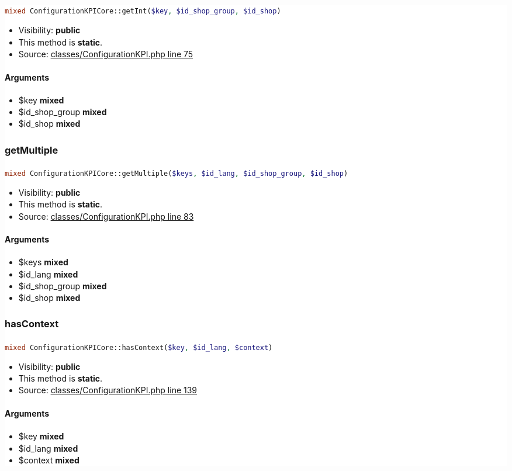 ```php
mixed ConfigurationKPICore::getInt($key, $id_shop_group, $id_shop)
```





* Visibility: **public**
* This method is **static**.
* Source: [classes/ConfigurationKPI.php line 75](https://github.com/PrestaShop/PrestaShop/blob/1.6.0.1/classes/ConfigurationKPI.php#L75)


#### Arguments
* $key **mixed**
* $id_shop_group **mixed**
* $id_shop **mixed**



### <a name="method-getMultiple"></a>getMultiple

```php
mixed ConfigurationKPICore::getMultiple($keys, $id_lang, $id_shop_group, $id_shop)
```





* Visibility: **public**
* This method is **static**.
* Source: [classes/ConfigurationKPI.php line 83](https://github.com/PrestaShop/PrestaShop/blob/1.6.0.1/classes/ConfigurationKPI.php#L83)


#### Arguments
* $keys **mixed**
* $id_lang **mixed**
* $id_shop_group **mixed**
* $id_shop **mixed**



### <a name="method-hasContext"></a>hasContext

```php
mixed ConfigurationKPICore::hasContext($key, $id_lang, $context)
```





* Visibility: **public**
* This method is **static**.
* Source: [classes/ConfigurationKPI.php line 139](https://github.com/PrestaShop/PrestaShop/blob/1.6.0.1/classes/ConfigurationKPI.php#L139)


#### Arguments
* $key **mixed**
* $id_lang **mixed**
* $context **mixed**

